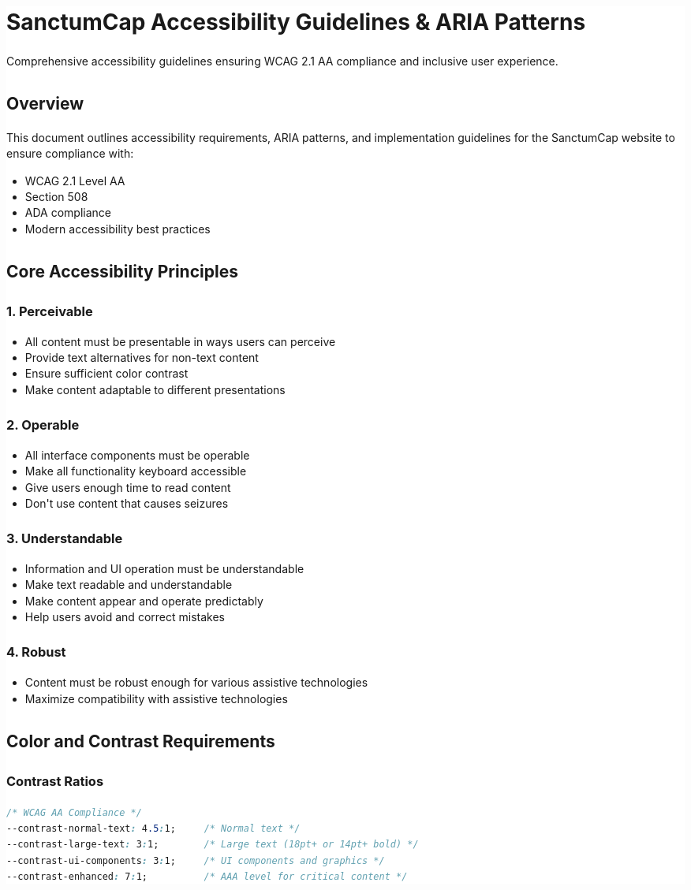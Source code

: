 # SanctumCap Accessibility Guidelines & ARIA Patterns

Comprehensive accessibility guidelines ensuring WCAG 2.1 AA compliance and inclusive user experience.

## Overview

This document outlines accessibility requirements, ARIA patterns, and implementation guidelines for the SanctumCap website to ensure compliance with:
- WCAG 2.1 Level AA
- Section 508
- ADA compliance
- Modern accessibility best practices

## Core Accessibility Principles

### 1. Perceivable
- All content must be presentable in ways users can perceive
- Provide text alternatives for non-text content
- Ensure sufficient color contrast
- Make content adaptable to different presentations

### 2. Operable
- All interface components must be operable
- Make all functionality keyboard accessible
- Give users enough time to read content
- Don't use content that causes seizures

### 3. Understandable
- Information and UI operation must be understandable
- Make text readable and understandable
- Make content appear and operate predictably
- Help users avoid and correct mistakes

### 4. Robust
- Content must be robust enough for various assistive technologies
- Maximize compatibility with assistive technologies

## Color and Contrast Requirements

### Contrast Ratios
```css
/* WCAG AA Compliance */
--contrast-normal-text: 4.5:1;     /* Normal text */
--contrast-large-text: 3:1;        /* Large text (18pt+ or 14pt+ bold) */
--contrast-ui-components: 3:1;     /* UI components and graphics */
--contrast-enhanced: 7:1;          /* AAA level for critical content */
```
